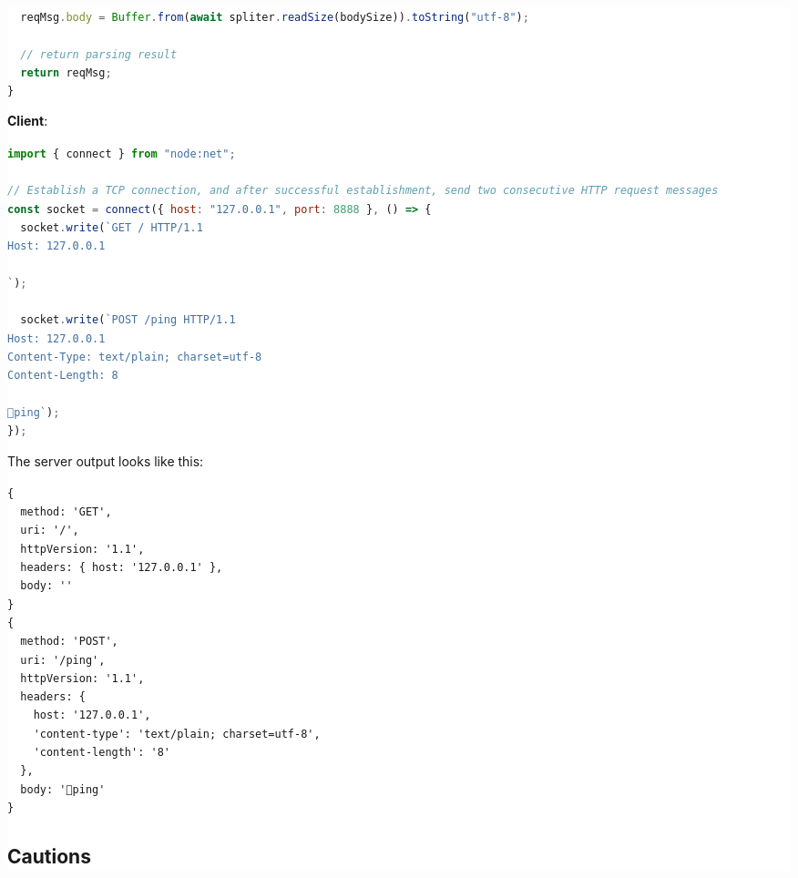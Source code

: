 ```js
  reqMsg.body = Buffer.from(await spliter.readSize(bodySize)).toString("utf-8");

  // return parsing result
  return reqMsg;
}
```

**Client**:

```js
import { connect } from "node:net";

// Establish a TCP connection, and after successful establishment, send two consecutive HTTP request messages
const socket = connect({ host: "127.0.0.1", port: 8888 }, () => {
  socket.write(`GET / HTTP/1.1
Host: 127.0.0.1

`);

  socket.write(`POST /ping HTTP/1.1
Host: 127.0.0.1
Content-Type: text/plain; charset=utf-8
Content-Length: 8

👋ping`);
});
```

The server output looks like this:

```
{
  method: 'GET',
  uri: '/',
  httpVersion: '1.1',
  headers: { host: '127.0.0.1' },
  body: ''
}
{
  method: 'POST',
  uri: '/ping',
  httpVersion: '1.1',
  headers: {
    host: '127.0.0.1',
    'content-type': 'text/plain; charset=utf-8',
    'content-length': '8'
  },
  body: '👋ping'
}
```

## Cautions
